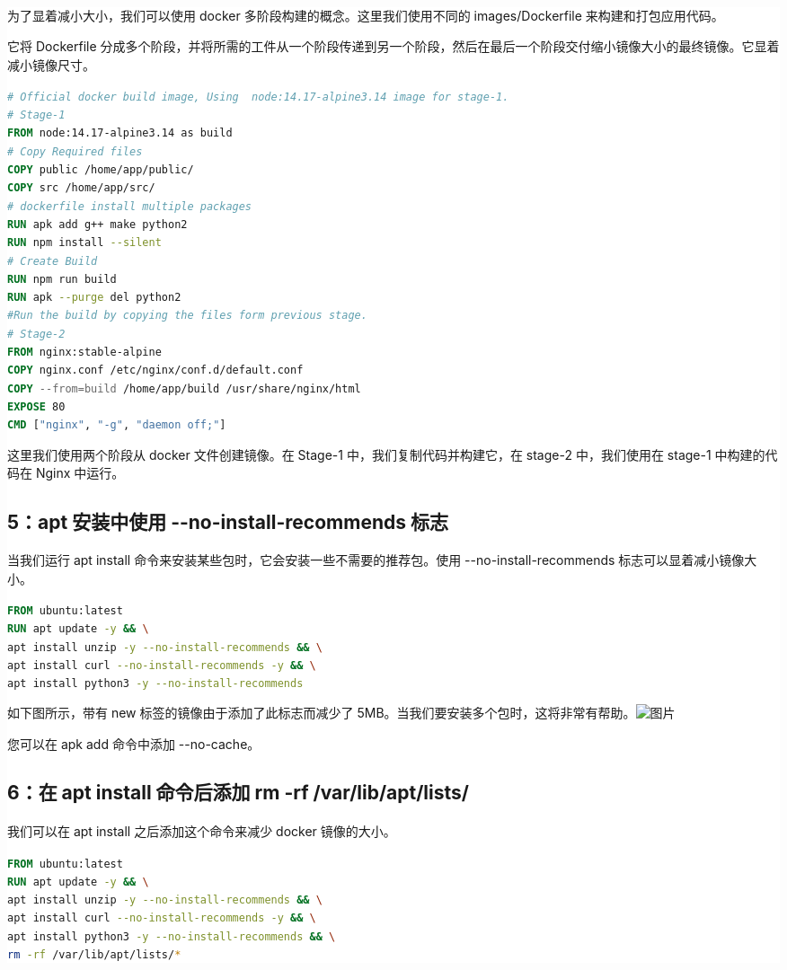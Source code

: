 为了显着减小大小，我们可以使用 docker 多阶段构建的概念。这里我们使用不同的 images/Dockerfile 来构建和打包应用代码。

它将 Dockerfile 分成多个阶段，并将所需的工件从一个阶段传递到另一个阶段，然后在最后一个阶段交付缩小镜像大小的最终镜像。它显着减小镜像尺寸。

```dockerfile
# Official docker build image, Using  node:14.17-alpine3.14 image for stage-1.
# Stage-1
FROM node:14.17-alpine3.14 as build
# Copy Required files
COPY public /home/app/public/
COPY src /home/app/src/
# dockerfile install multiple packages
RUN apk add g++ make python2
RUN npm install --silent
# Create Build
RUN npm run build
RUN apk --purge del python2
#Run the build by copying the files form previous stage.
# Stage-2
FROM nginx:stable-alpine
COPY nginx.conf /etc/nginx/conf.d/default.conf
COPY --from=build /home/app/build /usr/share/nginx/html
EXPOSE 80
CMD ["nginx", "-g", "daemon off;"]
```

这里我们使用两个阶段从 docker 文件创建镜像。在 Stage-1 中，我们复制代码并构建它，在 stage-2 中，我们使用在 stage-1 中构建的代码在
Nginx 中运行。

## 5：apt 安装中使用 --no-install-recommends 标志

当我们运行 apt install 命令来安装某些包时，它会安装一些不需要的推荐包。使用 --no-install-recommends 标志可以显着减小镜像大小。

```dockerfile
FROM ubuntu:latest
RUN apt update -y && \
apt install unzip -y --no-install-recommends && \
apt install curl --no-install-recommends -y && \
apt install python3 -y --no-install-recommends
```

如下图所示，带有 new 标签的镜像由于添加了此标志而减少了
5MB。当我们要安装多个包时，这将非常有帮助。![图片](https://bitbucket.org/xlc520/blogasset/raw/main/images3/640-1679364162221-0.png)

您可以在 apk add 命令中添加 --no-cache。

## 6：在 apt install 命令后添加 rm -rf /var/lib/apt/lists/

我们可以在 apt install 之后添加这个命令来减少 docker 镜像的大小。

```dockerfile
FROM ubuntu:latest
RUN apt update -y && \
apt install unzip -y --no-install-recommends && \
apt install curl --no-install-recommends -y && \
apt install python3 -y --no-install-recommends && \
rm -rf /var/lib/apt/lists/*
```
